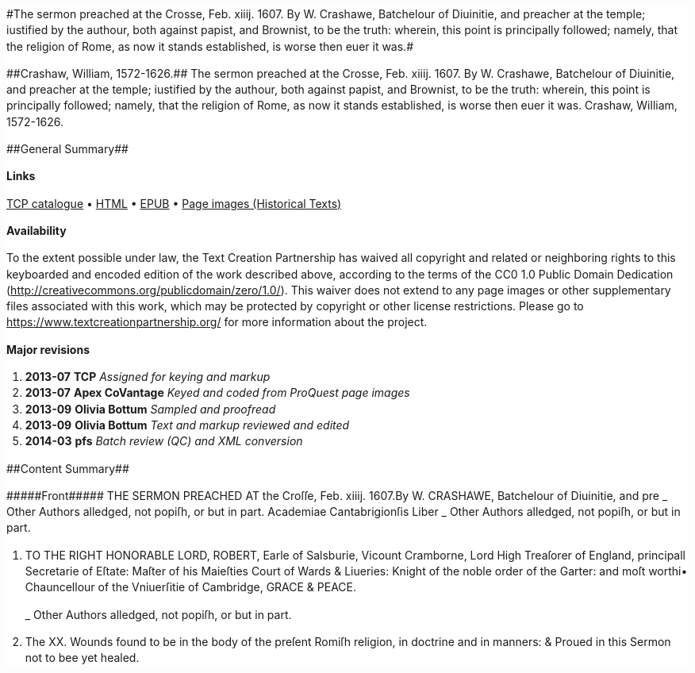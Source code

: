 #The sermon preached at the Crosse, Feb. xiiij. 1607. By W. Crashawe, Batchelour of Diuinitie, and preacher at the temple; iustified by the authour, both against papist, and Brownist, to be the truth: wherein, this point is principally followed; namely, that the religion of Rome, as now it stands established, is worse then euer it was.#

##Crashaw, William, 1572-1626.##
The sermon preached at the Crosse, Feb. xiiij. 1607. By W. Crashawe, Batchelour of Diuinitie, and preacher at the temple; iustified by the authour, both against papist, and Brownist, to be the truth: wherein, this point is principally followed; namely, that the religion of Rome, as now it stands established, is worse then euer it was.
Crashaw, William, 1572-1626.

##General Summary##

**Links**

[TCP catalogue](http://www.ota.ox.ac.uk/tcp/)  • 
[HTML](http://tei.it.ox.ac.uk/tcp/Texts-HTML/free/A19/A19588.html)  • 
[EPUB](http://tei.it.ox.ac.uk/tcp/Texts-EPUB/free/A19/A19588.epub) • 
[Page images (Historical Texts)](https://historicaltexts.jisc.ac.uk/eebo-99850309e)

**Availability**

To the extent possible under law, the Text Creation Partnership has waived all copyright and related or neighboring rights to this keyboarded and encoded edition of the work described above, according to the terms of the CC0 1.0 Public Domain Dedication (http://creativecommons.org/publicdomain/zero/1.0/). This waiver does not extend to any page images or other supplementary files associated with this work, which may be protected by copyright or other license restrictions. Please go to https://www.textcreationpartnership.org/ for more information about the project.

**Major revisions**

1. __2013-07__ __TCP__ *Assigned for keying and markup*
1. __2013-07__ __Apex CoVantage__ *Keyed and coded from ProQuest page images*
1. __2013-09__ __Olivia Bottum__ *Sampled and proofread*
1. __2013-09__ __Olivia Bottum__ *Text and markup reviewed and edited*
1. __2014-03__ __pfs__ *Batch review (QC) and XML conversion*

##Content Summary##

#####Front#####
THE SERMON PREACHED AT the Croſſe, Feb. xiiij. 1607.By W. CRASHAWE, Batchelour of Diuinitie, and pre
    _ Other Authors alledged, not popiſh, or but in part.
Academiae Cantabrigionſis Liber
    _ Other Authors alledged, not popiſh, or but in part.

1. TO THE RIGHT HONORABLE LORD, ROBERT, Earle of Salsburie, Vicount Cramborne, Lord High Treaſorer of England, principall Secretarie of Eſtate: Maſter of his Maieſties Court of Wards & Liueries: Knight of the noble order of the Garter: and moſt worthi• Chauncellour of the Vniuerſitie of Cambridge, GRACE & PEACE.

    _ Other Authors alledged, not popiſh, or but in part.

1. The XX. Wounds found to be in the body of the preſent Romiſh religion, in doctrine and in manners: & Proued in this Sermon not to bee yet healed.
